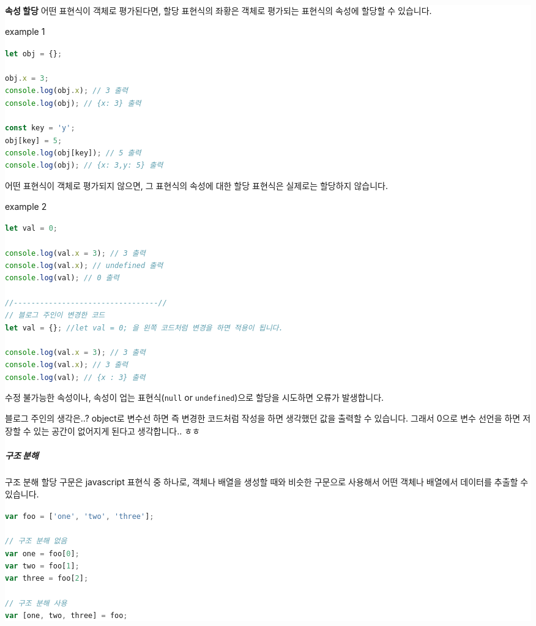 
__속성 할당__
어떤 표현식이 객체로 평가된다면, 할당 표현식의 좌황은 객체로 평가되는 표현식의 속성에 할당할 수 있습니다.


example 1
```javascript
let obj = {};

obj.x = 3;
console.log(obj.x); // 3 출력
console.log(obj); // {x: 3} 출력

const key = 'y';
obj[key] = 5;
console.log(obj[key]); // 5 출력
console.log(obj); // {x: 3,y: 5} 출력
```
어떤 표현식이 객체로 평가되지 않으면, 그 표현식의 속성에 대한 할당 표현식은 실제로는 할당하지 않습니다.


example 2


```javascript
let val = 0;

console.log(val.x = 3); // 3 출력
console.log(val.x); // undefined 출력
console.log(val); // 0 출력

//---------------------------------//
// 블로그 주인이 변경한 코드
let val = {}; //let val = 0; 을 왼쪽 코드처럼 변경을 하면 적용이 됩니다.

console.log(val.x = 3); // 3 출력
console.log(val.x); // 3 출력
console.log(val); // {x : 3} 출력
```


수정 불가능한 속성이나, 속성이 업는 표현식(<code>null</code> or <code>undefined</code>)으로 할당을 시도하면 오류가 발생합니다.


블로그 주인의 생각은..?
object로 변수선 하면 즉 변경한 코드처럼 작성을 하면 생각했던 값을 출력할 수 있습니다.
그래서 0으로 변수 선언을 하면 저장할 수 있는 공간이 없어지게 된다고 생각합니다.. ㅎㅎ


##### 구조 분해
구조 분해 할당 구문은 javascript 표현식 중 하나로, 객체나 배열을 생성할 때와 비슷한 구문으로 사용해서 어떤 객체나 배열에서 데이터를 추출할 수 있습니다.


```javascript
var foo = ['one', 'two', 'three'];

// 구조 분해 없음
var one = foo[0];
var two = foo[1];
var three = foo[2];

// 구조 분해 사용
var [one, two, three] = foo;
```
